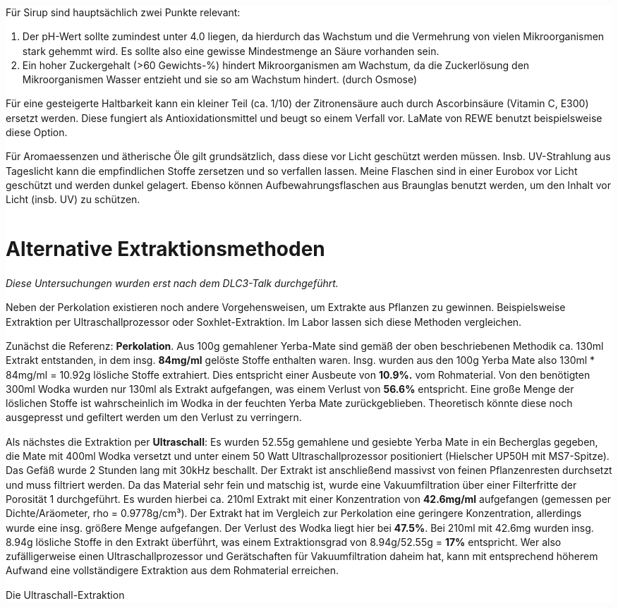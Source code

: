Für Sirup sind hauptsächlich zwei Punkte relevant:
1. Der pH-Wert sollte zumindest unter 4.0 liegen, da hierdurch das Wachstum und die Vermehrung von vielen Mikroorganismen stark gehemmt wird. Es sollte also eine gewisse Mindestmenge an Säure vorhanden sein.
2. Ein hoher Zuckergehalt (>60 Gewichts-%) hindert Mikroorganismen am Wachstum, da die Zuckerlösung den Mikroorganismen Wasser entzieht und sie so am Wachstum hindert. (durch Osmose)

Für eine gesteigerte Haltbarkeit kann ein kleiner Teil (ca. 1/10) der Zitronensäure auch durch Ascorbinsäure (Vitamin C, E300) ersetzt werden. Diese fungiert als Antioxidationsmittel und beugt so einem Verfall vor. LaMate von REWE benutzt beispielsweise diese Option.

Für Aromaessenzen und ätherische Öle gilt grundsätzlich, dass diese vor Licht geschützt werden müssen. Insb. UV-Strahlung aus Tageslicht kann die empfindlichen Stoffe zersetzen und so verfallen lassen. Meine Flaschen sind in einer Eurobox vor Licht geschützt und werden dunkel gelagert. Ebenso können Aufbewahrungsflaschen aus Braunglas benutzt werden, um den Inhalt vor Licht (insb. UV) zu schützen.

# Alternative Extraktionsmethoden
*Diese Untersuchungen wurden erst nach dem DLC3-Talk durchgeführt.*


Neben der Perkolation existieren noch andere Vorgehensweisen, um Extrakte aus Pflanzen zu gewinnen. Beispielsweise Extraktion per Ultraschallprozessor oder Soxhlet-Extraktion. Im Labor lassen sich diese Methoden vergleichen.

Zunächst die Referenz: **Perkolation**. Aus 100g gemahlener Yerba-Mate sind gemäß der oben beschriebenen Methodik ca. 130ml Extrakt entstanden, in dem insg. **84mg/ml** gelöste Stoffe enthalten waren. Insg. wurden aus den 100g Yerba Mate also 130ml * 84mg/ml = 10.92g lösliche Stoffe extrahiert. Dies entspricht einer Ausbeute von **10.9%.** vom Rohmaterial.
Von den benötigten 300ml Wodka wurden nur 130ml als Extrakt aufgefangen, was einem Verlust von **56.6%** entspricht. Eine große Menge der löslichen Stoffe ist wahrscheinlich im Wodka in der feuchten Yerba Mate zurückgeblieben. Theoretisch könnte diese noch ausgepresst und gefiltert werden um den Verlust zu verringern.

Als nächstes die Extraktion per **Ultraschall**: Es wurden 52.55g gemahlene und gesiebte Yerba Mate in ein Becherglas gegeben, die Mate mit 400ml Wodka versetzt und unter einem 50 Watt Ultraschallprozessor positioniert (Hielscher UP50H mit MS7-Spitze). Das Gefäß wurde 2 Stunden lang mit 30kHz beschallt. Der Extrakt ist anschließend massivst von feinen Pflanzenresten durchsetzt und muss filtriert werden. Da das Material sehr fein und matschig ist, wurde eine Vakuumfiltration über einer Filterfritte der Porosität 1 durchgeführt.
Es wurden hierbei ca. 210ml Extrakt mit einer Konzentration von **42.6mg/ml** aufgefangen (gemessen per Dichte/Aräometer, rho = 0.9778g/cm³). Der Extrakt hat im Vergleich zur Perkolation eine geringere Konzentration, allerdings wurde eine insg. größere Menge aufgefangen. Der Verlust des Wodka liegt hier bei **47.5%**. Bei 210ml mit 42.6mg wurden insg. 8.94g lösliche Stoffe in den Extrakt überführt, was einem Extraktionsgrad von 8.94g/52.55g = **17%** entspricht.
Wer also zufälligerweise einen Ultraschallprozessor und Gerätschaften für Vakuumfiltration daheim hat, kann mit entsprechend höherem Aufwand eine vollständigere Extraktion aus dem Rohmaterial erreichen.

Die Ultraschall-Extraktion